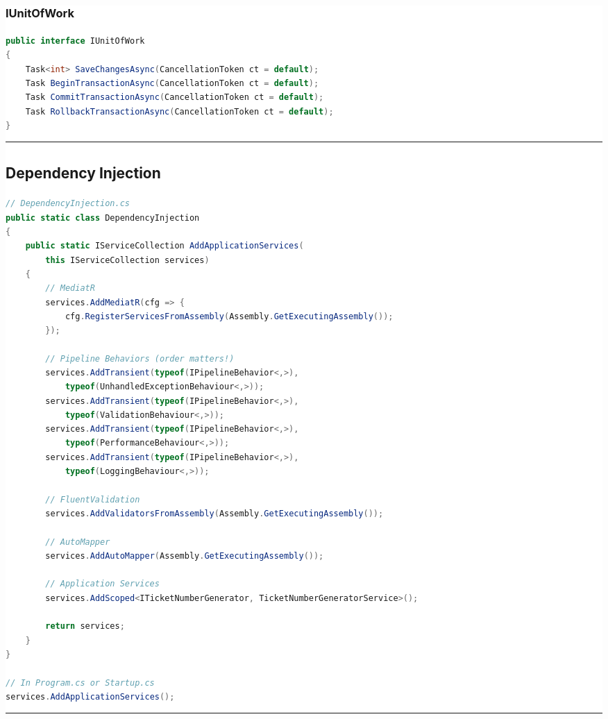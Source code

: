 ### IUnitOfWork

```csharp
public interface IUnitOfWork
{
    Task<int> SaveChangesAsync(CancellationToken ct = default);
    Task BeginTransactionAsync(CancellationToken ct = default);
    Task CommitTransactionAsync(CancellationToken ct = default);
    Task RollbackTransactionAsync(CancellationToken ct = default);
}
```

---

## Dependency Injection

```csharp
// DependencyInjection.cs
public static class DependencyInjection
{
    public static IServiceCollection AddApplicationServices(
        this IServiceCollection services)
    {
        // MediatR
        services.AddMediatR(cfg => {
            cfg.RegisterServicesFromAssembly(Assembly.GetExecutingAssembly());
        });
        
        // Pipeline Behaviors (order matters!)
        services.AddTransient(typeof(IPipelineBehavior<,>), 
            typeof(UnhandledExceptionBehaviour<,>));
        services.AddTransient(typeof(IPipelineBehavior<,>), 
            typeof(ValidationBehaviour<,>));
        services.AddTransient(typeof(IPipelineBehavior<,>), 
            typeof(PerformanceBehaviour<,>));
        services.AddTransient(typeof(IPipelineBehavior<,>), 
            typeof(LoggingBehaviour<,>));
        
        // FluentValidation
        services.AddValidatorsFromAssembly(Assembly.GetExecutingAssembly());
        
        // AutoMapper
        services.AddAutoMapper(Assembly.GetExecutingAssembly());
        
        // Application Services
        services.AddScoped<ITicketNumberGenerator, TicketNumberGeneratorService>();
        
        return services;
    }
}

// In Program.cs or Startup.cs
services.AddApplicationServices();
```

---